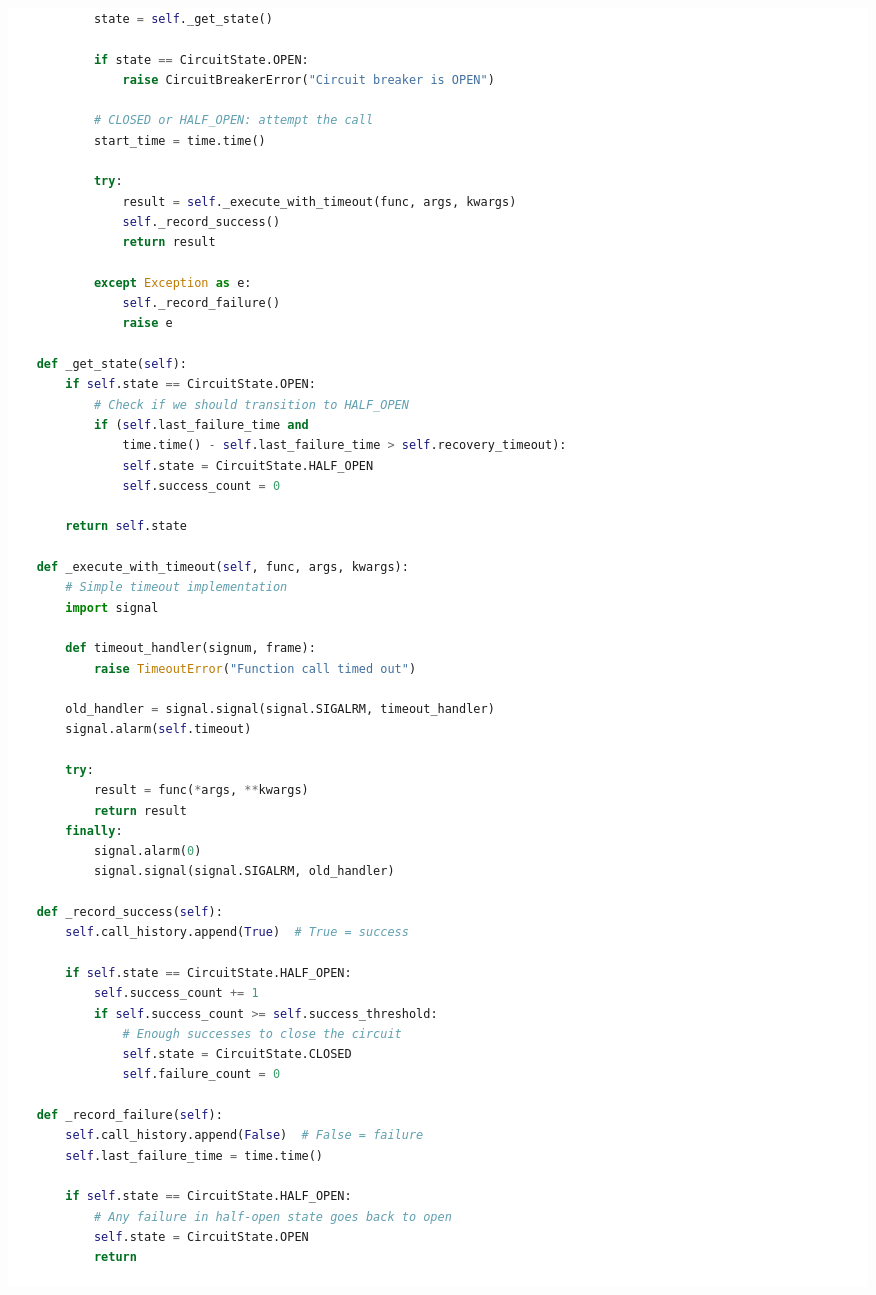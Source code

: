 ```python
            state = self._get_state()
            
            if state == CircuitState.OPEN:
                raise CircuitBreakerError("Circuit breaker is OPEN")
            
            # CLOSED or HALF_OPEN: attempt the call
            start_time = time.time()
            
            try:
                result = self._execute_with_timeout(func, args, kwargs)
                self._record_success()
                return result
                
            except Exception as e:
                self._record_failure()
                raise e
    
    def _get_state(self):
        if self.state == CircuitState.OPEN:
            # Check if we should transition to HALF_OPEN
            if (self.last_failure_time and 
                time.time() - self.last_failure_time > self.recovery_timeout):
                self.state = CircuitState.HALF_OPEN
                self.success_count = 0
        
        return self.state
    
    def _execute_with_timeout(self, func, args, kwargs):
        # Simple timeout implementation
        import signal
        
        def timeout_handler(signum, frame):
            raise TimeoutError("Function call timed out")
        
        old_handler = signal.signal(signal.SIGALRM, timeout_handler)
        signal.alarm(self.timeout)
        
        try:
            result = func(*args, **kwargs)
            return result
        finally:
            signal.alarm(0)
            signal.signal(signal.SIGALRM, old_handler)
    
    def _record_success(self):
        self.call_history.append(True)  # True = success
        
        if self.state == CircuitState.HALF_OPEN:
            self.success_count += 1
            if self.success_count >= self.success_threshold:
                # Enough successes to close the circuit
                self.state = CircuitState.CLOSED
                self.failure_count = 0
    
    def _record_failure(self):
        self.call_history.append(False)  # False = failure
        self.last_failure_time = time.time()
        
        if self.state == CircuitState.HALF_OPEN:
            # Any failure in half-open state goes back to open
            self.state = CircuitState.OPEN
            return
        
```